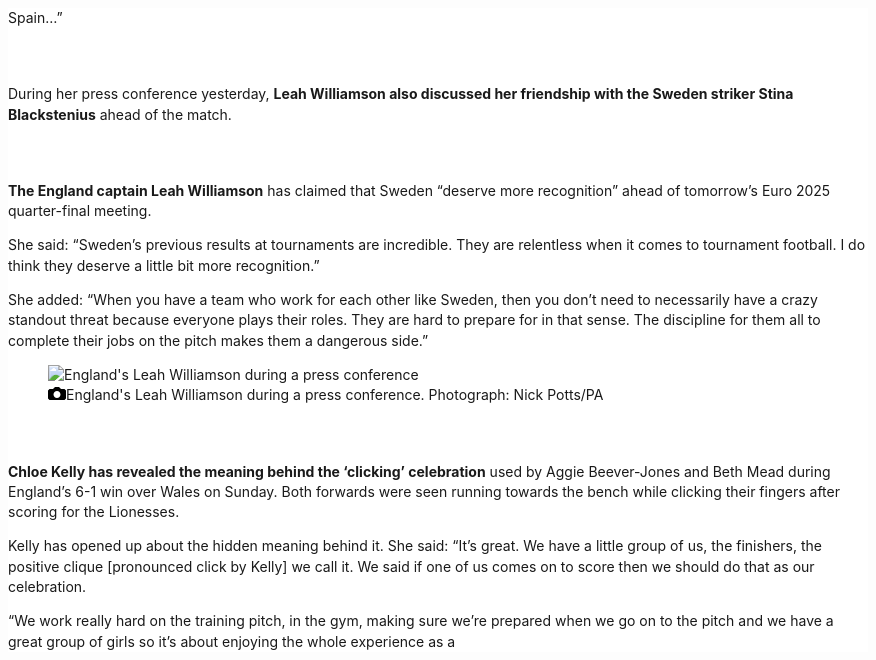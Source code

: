 Spain…”</p><figure id="ac351b19-b198-4922-86f2-5f705405ba9e" data-spacefinder-role="inline" data-spacefinder-type="model.dotcomrendering.pageElements.RichLinkBlockElement"><gu-island name="RichLinkComponent" priority="feature" deferuntil="idle" props="{&quot;richLinkIndex&quot;:1,&quot;element&quot;:{&quot;_type&quot;:&quot;model.dotcomrendering.pageElements.RichLinkBlockElement&quot;,&quot;prefix&quot;:&quot;Related: &quot;,&quot;text&quot;:&quot;Euro 2025 is shaping up to be a roaring success. Now for more jeopardy&quot;,&quot;elementId&quot;:&quot;ac351b19-b198-4922-86f2-5f705405ba9e&quot;,&quot;role&quot;:&quot;inline&quot;,&quot;url&quot;:&quot;https://www.theguardian.com/football/2025/jul/15/uefas-faith-in-switzerland-pays-dividends-as-fans-flock-to-euro-2025&quot;},&quot;ajaxUrl&quot;:&quot;https://api.nextgen.guardianapps.co.uk&quot;,&quot;format&quot;:{&quot;design&quot;:11,&quot;display&quot;:0,&quot;theme&quot;:2}}"></gu-island></figure></article><article id="block-687775568f08f900d609f4d7"><header></header><p>During her press conference yesterday, <strong>Leah Williamson also discussed her friendship with the Sweden striker Stina Blackstenius</strong> ahead of the match.</p><figure id="50d491f1-333e-4f7a-a0aa-f4fdd6e4d906" data-spacefinder-role="inline" data-spacefinder-type="model.dotcomrendering.pageElements.RichLinkBlockElement"><gu-island name="RichLinkComponent" priority="feature" deferuntil="idle" props="{&quot;richLinkIndex&quot;:1,&quot;element&quot;:{&quot;_type&quot;:&quot;model.dotcomrendering.pageElements.RichLinkBlockElement&quot;,&quot;prefix&quot;:&quot;Related: &quot;,&quot;text&quot;:&quot;Williamson ready to put Arsenal friendship aside for Blackstenius and Sweden test&quot;,&quot;elementId&quot;:&quot;50d491f1-333e-4f7a-a0aa-f4fdd6e4d906&quot;,&quot;role&quot;:&quot;inline&quot;,&quot;url&quot;:&quot;https://www.theguardian.com/football/2025/jul/15/englands-leah-williamson-focused-on-swedens-discipline-as-well-as-blackstenius&quot;},&quot;ajaxUrl&quot;:&quot;https://api.nextgen.guardianapps.co.uk&quot;,&quot;format&quot;:{&quot;design&quot;:11,&quot;display&quot;:0,&quot;theme&quot;:2}}"></gu-island></figure></article><article id="block-687773a58f08f900d609f4cc"><header></header><p><strong>The England captain Leah Williamson</strong> has claimed that Sweden “deserve more recognition” ahead of tomorrow’s Euro 2025 quarter-final meeting.</p><p>She said: “Sweden’s previous results at tournaments are incredible. They are relentless when it comes to tournament football. I do think they deserve a little bit more recognition.”</p><p>She added: “When you have a team who work for each other like Sweden, then you don’t need to necessarily have a crazy standout threat because everyone plays their roles. They are hard to prepare for in that sense. The discipline for them all to complete their jobs on the pitch makes them a dangerous side.”</p><figure id="51d0fc44-4051-42e0-b169-8f7b3320bf40" data-spacefinder-role="inline" data-spacefinder-type="model.dotcomrendering.pageElements.ImageBlockElement"><div id="img-11"><picture><source srcset="https://i.guim.co.uk/img/media/29d55f149273c0f0c52aacf68d6a9d3568bf196f/0_0_5466_3644/master/5466.jpg?width=700&amp;dpr=2&amp;s=none&amp;crop=none" media="(min-width: 660px) and (-webkit-min-device-pixel-ratio: 1.25), (min-width: 660px) and (min-resolution: 120dpi)"><source srcset="https://i.guim.co.uk/img/media/29d55f149273c0f0c52aacf68d6a9d3568bf196f/0_0_5466_3644/master/5466.jpg?width=700&amp;dpr=1&amp;s=none&amp;crop=none" media="(min-width: 660px)"><source srcset="https://i.guim.co.uk/img/media/29d55f149273c0f0c52aacf68d6a9d3568bf196f/0_0_5466_3644/master/5466.jpg?width=465&amp;dpr=2&amp;s=none&amp;crop=none" media="(min-width: 320px) and (-webkit-min-device-pixel-ratio: 1.25), (min-width: 320px) and (min-resolution: 120dpi)"><source srcset="https://i.guim.co.uk/img/media/29d55f149273c0f0c52aacf68d6a9d3568bf196f/0_0_5466_3644/master/5466.jpg?width=465&amp;dpr=1&amp;s=none&amp;crop=none" media="(min-width: 320px)"><img alt="England's Leah Williamson during a press conference" src="https://i.guim.co.uk/img/media/29d55f149273c0f0c52aacf68d6a9d3568bf196f/0_0_5466_3644/master/5466.jpg?width=465&amp;dpr=1&amp;s=none&amp;crop=none" width="465" height="310" loading="lazy"></picture></div><figcaption data-spacefinder-role="inline"><span><svg width="18" height="13" viewBox="0 0 18 13"><path d="M18 3.5v8l-1.5 1.5h-15l-1.5-1.5v-8l1.5-1.5h3.5l2-2h4l2 2h3.5l1.5 1.5zm-9 7.5c1.9 0 3.5-1.6 3.5-3.5s-1.6-3.5-3.5-3.5-3.5 1.6-3.5 3.5 1.6 3.5 3.5 3.5z"></path></svg></span><span>England's Leah Williamson during a press conference.</span> Photograph: Nick Potts/PA</figcaption></figure></article><article id="block-687770b08f08e29528c9bdf5"><header></header><p><strong>Chloe Kelly has revealed the meaning behind the ‘clicking’ celebration</strong> used by Aggie Beever-Jones and Beth Mead during England’s 6-1 win over Wales on Sunday. Both forwards were seen running towards the bench while clicking their fingers after scoring for the Lionesses.</p><p>Kelly has opened up about the hidden meaning behind it. She said: “It’s great. We have a little group of us, the finishers, the positive clique [pronounced click by Kelly] we call it. We said if one of us comes on to score then we should do that as our celebration.</p><p>“We work really hard on the training pitch, in the gym, making sure we’re prepared when we go on to the pitch and we have a great group of girls so it’s about enjoying the whole experience as a